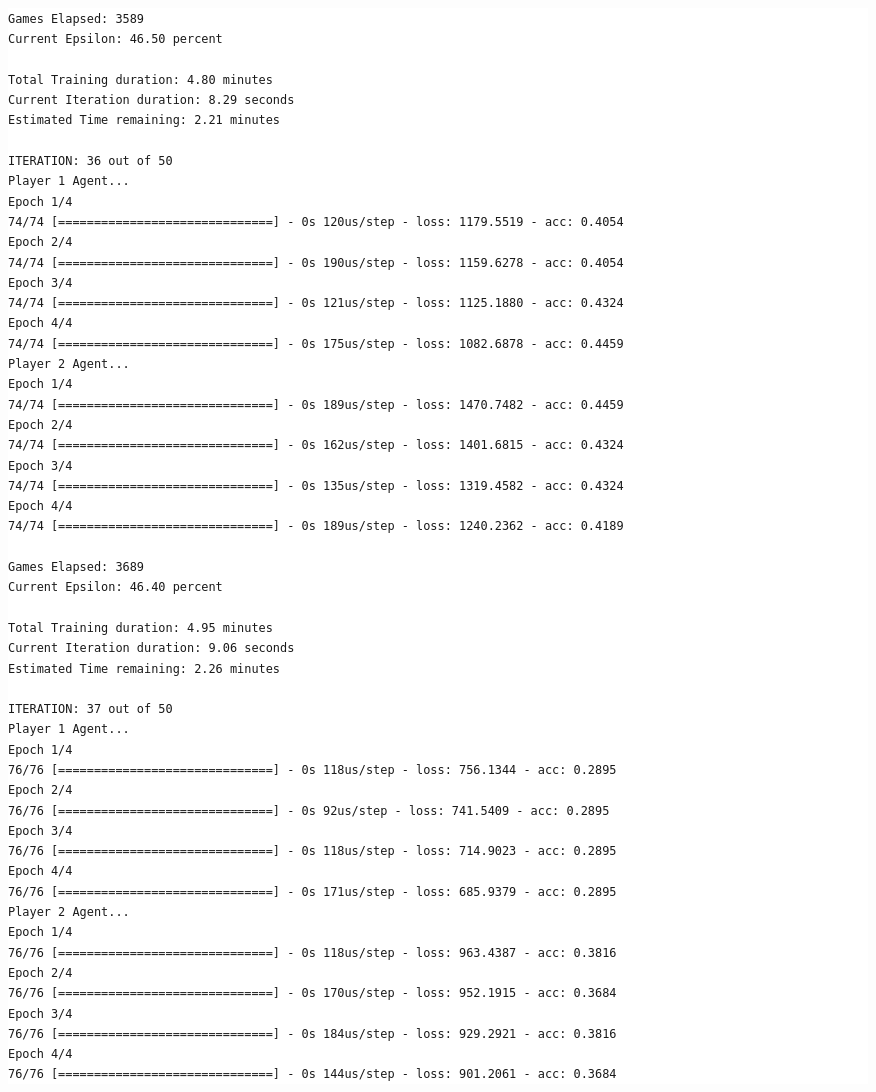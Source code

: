     Games Elapsed: 3589
    Current Epsilon: 46.50 percent
    
    Total Training duration: 4.80 minutes
    Current Iteration duration: 8.29 seconds
    Estimated Time remaining: 2.21 minutes
    
    ITERATION: 36 out of 50
    Player 1 Agent...
    Epoch 1/4
    74/74 [==============================] - 0s 120us/step - loss: 1179.5519 - acc: 0.4054
    Epoch 2/4
    74/74 [==============================] - 0s 190us/step - loss: 1159.6278 - acc: 0.4054
    Epoch 3/4
    74/74 [==============================] - 0s 121us/step - loss: 1125.1880 - acc: 0.4324
    Epoch 4/4
    74/74 [==============================] - 0s 175us/step - loss: 1082.6878 - acc: 0.4459
    Player 2 Agent...
    Epoch 1/4
    74/74 [==============================] - 0s 189us/step - loss: 1470.7482 - acc: 0.4459
    Epoch 2/4
    74/74 [==============================] - 0s 162us/step - loss: 1401.6815 - acc: 0.4324
    Epoch 3/4
    74/74 [==============================] - 0s 135us/step - loss: 1319.4582 - acc: 0.4324
    Epoch 4/4
    74/74 [==============================] - 0s 189us/step - loss: 1240.2362 - acc: 0.4189
    
    Games Elapsed: 3689
    Current Epsilon: 46.40 percent
    
    Total Training duration: 4.95 minutes
    Current Iteration duration: 9.06 seconds
    Estimated Time remaining: 2.26 minutes
    
    ITERATION: 37 out of 50
    Player 1 Agent...
    Epoch 1/4
    76/76 [==============================] - 0s 118us/step - loss: 756.1344 - acc: 0.2895
    Epoch 2/4
    76/76 [==============================] - 0s 92us/step - loss: 741.5409 - acc: 0.2895
    Epoch 3/4
    76/76 [==============================] - 0s 118us/step - loss: 714.9023 - acc: 0.2895
    Epoch 4/4
    76/76 [==============================] - 0s 171us/step - loss: 685.9379 - acc: 0.2895
    Player 2 Agent...
    Epoch 1/4
    76/76 [==============================] - 0s 118us/step - loss: 963.4387 - acc: 0.3816
    Epoch 2/4
    76/76 [==============================] - 0s 170us/step - loss: 952.1915 - acc: 0.3684
    Epoch 3/4
    76/76 [==============================] - 0s 184us/step - loss: 929.2921 - acc: 0.3816
    Epoch 4/4
    76/76 [==============================] - 0s 144us/step - loss: 901.2061 - acc: 0.3684
    
